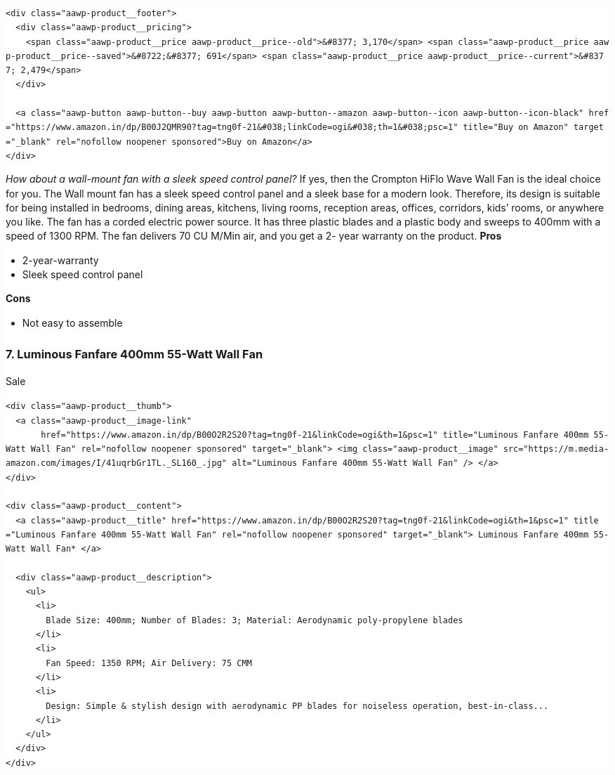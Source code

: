     <div class="aawp-product__footer">
      <div class="aawp-product__pricing">
        <span class="aawp-product__price aawp-product__price--old">&#8377; 3,170</span> <span class="aawp-product__price aawp-product__price--saved">&#8722;&#8377; 691</span> <span class="aawp-product__price aawp-product__price--current">&#8377; 2,479</span>
      </div>
      
      <a class="aawp-button aawp-button--buy aawp-button aawp-button--amazon aawp-button--icon aawp-button--icon-black" href="https://www.amazon.in/dp/B00J2QMR90?tag=tng0f-21&#038;linkCode=ogi&#038;th=1&#038;psc=1" title="Buy on Amazon" target="_blank" rel="nofollow noopener sponsored">Buy on Amazon</a>
    </div>
  </div>
</div>

_How about a wall-mount fan with a sleek speed control panel?_ If yes, then the Crompton HiFlo Wave Wall Fan is the ideal choice for you. The Wall mount fan has a sleek speed control panel and a sleek base for a modern look. Therefore, its design is suitable for being installed in bedrooms, dining areas, kitchens, living rooms, reception areas, offices, corridors, kids&#8217; rooms, or anywhere you like. The fan has a corded electric power source. It has three plastic blades and a plastic body and sweeps to 400mm with a speed of 1300 RPM. The fan delivers 70 CU M/Min air, and you get a 2- year warranty on the product. **Pros** 

  * 2-year-warranty
  * Sleek speed control panel

**Cons** 

  * Not easy to assemble

### 7. Luminous Fanfare 400mm 55-Watt Wall Fan

<div class="aawp">
  <div class="aawp-product aawp-product--horizontal aawp-product--ribbon aawp-product--sale"  data-aawp-product-id="B00O2R2S20" data-aawp-product-title="Luminous Fanfare 400mm 55-Watt Wall Fan" data-aawp-geotargeting="true" data-aawp-click-tracking="title">
    <span class="aawp-product__ribbon aawp-product__ribbon--sale">Sale</span> 
    
    <div class="aawp-product__thumb">
      <a class="aawp-product__image-link"
           href="https://www.amazon.in/dp/B00O2R2S20?tag=tng0f-21&linkCode=ogi&th=1&psc=1" title="Luminous Fanfare 400mm 55-Watt Wall Fan" rel="nofollow noopener sponsored" target="_blank"> <img class="aawp-product__image" src="https://m.media-amazon.com/images/I/41uqrbGr1TL._SL160_.jpg" alt="Luminous Fanfare 400mm 55-Watt Wall Fan" /> </a>
    </div>
    
    <div class="aawp-product__content">
      <a class="aawp-product__title" href="https://www.amazon.in/dp/B00O2R2S20?tag=tng0f-21&linkCode=ogi&th=1&psc=1" title="Luminous Fanfare 400mm 55-Watt Wall Fan" rel="nofollow noopener sponsored" target="_blank"> Luminous Fanfare 400mm 55-Watt Wall Fan* </a> 
      
      <div class="aawp-product__description">
        <ul>
          <li>
            Blade Size: 400mm; Number of Blades: 3; Material: Aerodynamic poly-propylene blades
          </li>
          <li>
            Fan Speed: 1350 RPM; Air Delivery: 75 CMM
          </li>
          <li>
            Design: Simple & stylish design with aerodynamic PP blades for noiseless operation, best-in-class...
          </li>
        </ul>
      </div>
    </div>
    
